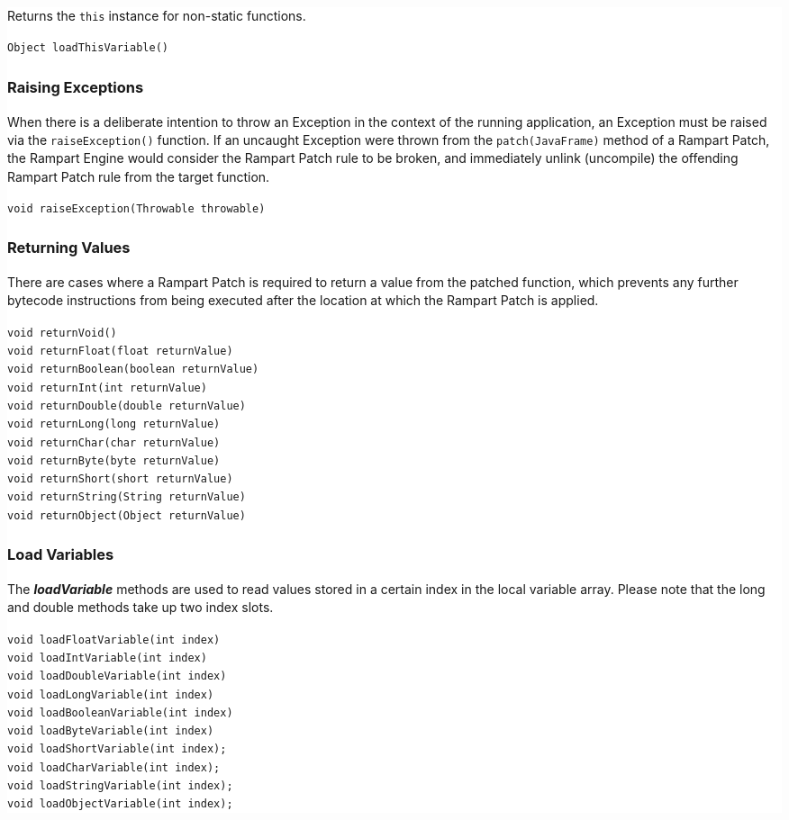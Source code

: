 Returns the `this` instance for non-static functions.

```
Object loadThisVariable()
```

### Raising Exceptions

When there is a deliberate intention to throw an Exception in the context of the running application, an Exception must be raised via the `raiseException()` function. If an uncaught Exception were thrown from the `patch(JavaFrame)` method of a Rampart Patch, the Rampart Engine would consider the Rampart Patch rule to be broken, and immediately unlink (uncompile) the offending Rampart Patch rule from the target function.

```
void raiseException(Throwable throwable)
```

### Returning Values

There are cases where a Rampart Patch is required to return a value from the patched function, which prevents any further bytecode instructions from being executed after the location at which the Rampart Patch is applied.

```
void returnVoid()
void returnFloat(float returnValue)
void returnBoolean(boolean returnValue)
void returnInt(int returnValue)
void returnDouble(double returnValue)
void returnLong(long returnValue)
void returnChar(char returnValue)
void returnByte(byte returnValue)
void returnShort(short returnValue)
void returnString(String returnValue)
void returnObject(Object returnValue)
```

### Load Variables

The ***loadVariable*** methods are used to read values stored in a certain index in the local variable array. Please note that the long and double methods take up two index slots.

```
void loadFloatVariable(int index)
void loadIntVariable(int index)
void loadDoubleVariable(int index)
void loadLongVariable(int index)
void loadBooleanVariable(int index)
void loadByteVariable(int index)
void loadShortVariable(int index);
void loadCharVariable(int index);
void loadStringVariable(int index);
void loadObjectVariable(int index);
```
